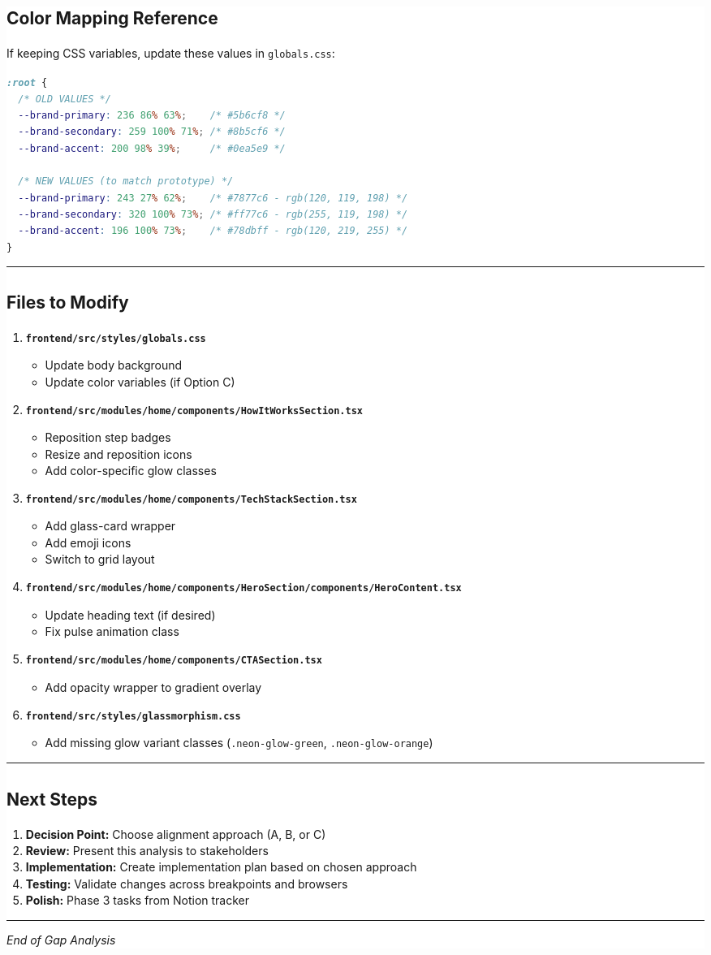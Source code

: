 
## Color Mapping Reference

If keeping CSS variables, update these values in `globals.css`:

```css
:root {
  /* OLD VALUES */
  --brand-primary: 236 86% 63%;    /* #5b6cf8 */
  --brand-secondary: 259 100% 71%; /* #8b5cf6 */
  --brand-accent: 200 98% 39%;     /* #0ea5e9 */

  /* NEW VALUES (to match prototype) */
  --brand-primary: 243 27% 62%;    /* #7877c6 - rgb(120, 119, 198) */
  --brand-secondary: 320 100% 73%; /* #ff77c6 - rgb(255, 119, 198) */
  --brand-accent: 196 100% 73%;    /* #78dbff - rgb(120, 219, 255) */
}
```

---

## Files to Modify

1. **`frontend/src/styles/globals.css`**
   - Update body background
   - Update color variables (if Option C)

2. **`frontend/src/modules/home/components/HowItWorksSection.tsx`**
   - Reposition step badges
   - Resize and reposition icons
   - Add color-specific glow classes

3. **`frontend/src/modules/home/components/TechStackSection.tsx`**
   - Add glass-card wrapper
   - Add emoji icons
   - Switch to grid layout

4. **`frontend/src/modules/home/components/HeroSection/components/HeroContent.tsx`**
   - Update heading text (if desired)
   - Fix pulse animation class

5. **`frontend/src/modules/home/components/CTASection.tsx`**
   - Add opacity wrapper to gradient overlay

6. **`frontend/src/styles/glassmorphism.css`**
   - Add missing glow variant classes (`.neon-glow-green`, `.neon-glow-orange`)

---

## Next Steps

1. **Decision Point:** Choose alignment approach (A, B, or C)
2. **Review:** Present this analysis to stakeholders
3. **Implementation:** Create implementation plan based on chosen approach
4. **Testing:** Validate changes across breakpoints and browsers
5. **Polish:** Phase 3 tasks from Notion tracker

---

*End of Gap Analysis*

